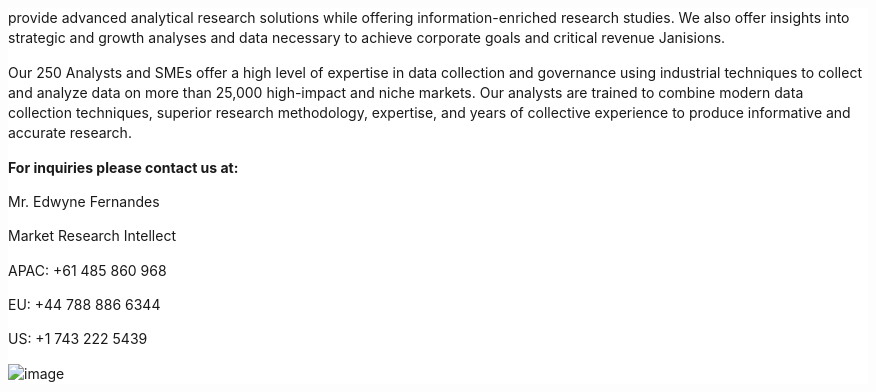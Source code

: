 provide advanced analytical research solutions while offering information-enriched research studies.&nbsp;</span>We also offer insights into strategic and growth analyses and data necessary to achieve corporate goals and critical revenue Janisions.</p><p><span class="">Our 250 Analysts and SMEs offer a high level of expertise in data collection and governance using industrial techniques to collect and analyze data on more than 25,000 high-impact and niche markets. Our analysts are trained to combine modern data collection techniques, superior research methodology, expertise, and years of collective experience to produce informative and accurate research.</span></p><p><strong>For inquiries please contact us at:</strong></p><p>Mr. Edwyne Fernandes</p><p>Market Research Intellect</p><p>APAC: +61 485 860 968</p><p>EU: +44 788 886 6344</p><p>US: +1 743 222 5439</p>
![image](https://github.com/user-attachments/assets/83497fdf-ba3a-4899-9e91-12c89da0a85e)
